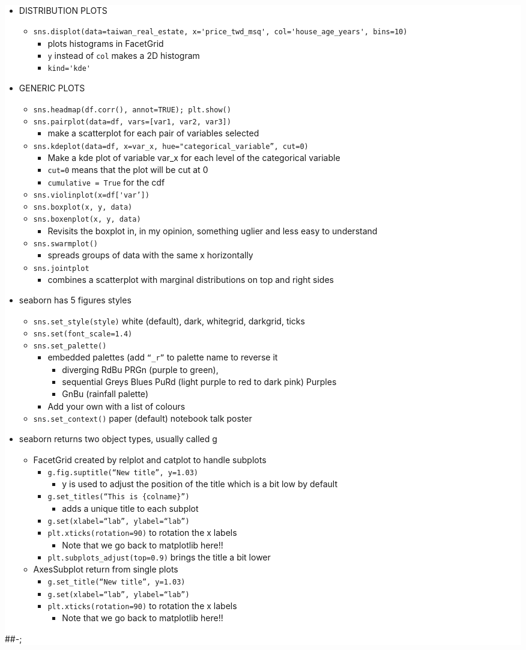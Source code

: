 

* DISTRIBUTION PLOTS
    * `sns.displot(data=taiwan_real_estate, x='price_twd_msq', col='house_age_years', bins=10)`
        * plots histograms in FacetGrid
        * `y` instead of `col` makes a 2D histogram
        * `kind='kde'`



* GENERIC PLOTS
    * `sns.headmap(df.corr(), annot=TRUE); plt.show()`
    * `sns.pairplot(data=df, vars=[var1, var2, var3])`
        * make a scatterplot for each pair of variables selected
    * `sns.kdeplot(data=df, x=var_x, hue="categorical_variable”, cut=0)`
        * Make a kde plot of variable var_x for each level of the categorical variable
        * `cut=0` means that the plot will be cut at 0
        * `cumulative = True` for the cdf
    * `sns.violinplot(x=df['var’])`
    * `sns.boxplot(x, y, data)`
    * `sns.boxenplot(x, y, data)`
        * Revisits the boxplot in, in my opinion, something uglier and less easy to understand
    * `sns.swarmplot()`
        * spreads groups of data with the same x horizontally
    * `sns.jointplot`
        * combines a scatterplot with marginal distributions on top and right sides


* seaborn has 5 figures styles
    * `sns.set_style(style)` white (default), dark, whitegrid, darkgrid, ticks
    * `sns.set(font_scale=1.4)`
    * `sns.set_palette()`
        * embedded palettes (add `“_r”` to palette name to reverse it
            * diverging RdBu PRGn (purple to green),
            * sequential Greys Blues PuRd (light purple to red to dark pink) Purples
            * GnBu (rainfall palette)
        * Add your own with a list of colours
    * `sns.set_context()` paper (default) notebook talk poster


* seaborn returns two object types, usually called g
    * FacetGrid created by relplot and catplot to handle subplots
        * `g.fig.suptitle(“New title”, y=1.03)`
            * y is used to adjust the position of the title which is a bit low by default
        * `g.set_titles(“This is {colname}”)`
            * adds a unique title to each subplot
        * `g.set(xlabel=“lab”, ylabel=“lab”)`
        * `plt.xticks(rotation=90)` to rotation the x labels
            * Note that we go back to matplotlib here!!
        * `plt.subplots_adjust(top=0.9)` brings the title a bit lower
    * AxesSubplot return from single plots
        * `g.set_title(“New title”, y=1.03)`
        * `g.set(xlabel=“lab”, ylabel=“lab”)`
        * `plt.xticks(rotation=90)` to rotation the x labels
            * Note that we go back to matplotlib here!!






##-;
